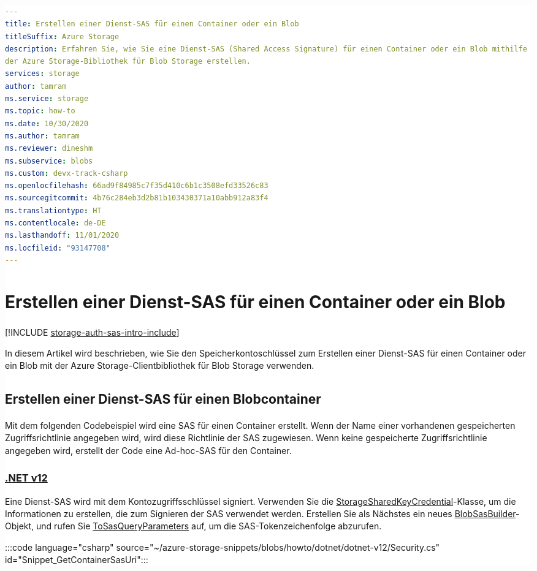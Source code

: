 ```yaml
---
title: Erstellen einer Dienst-SAS für einen Container oder ein Blob
titleSuffix: Azure Storage
description: Erfahren Sie, wie Sie eine Dienst-SAS (Shared Access Signature) für einen Container oder ein Blob mithilfe der Azure Storage-Bibliothek für Blob Storage erstellen.
services: storage
author: tamram
ms.service: storage
ms.topic: how-to
ms.date: 10/30/2020
ms.author: tamram
ms.reviewer: dineshm
ms.subservice: blobs
ms.custom: devx-track-csharp
ms.openlocfilehash: 66ad9f84985c7f35d410c6b1c3508efd33526c83
ms.sourcegitcommit: 4b76c284eb3d2b81b103430371a10abb912a83f4
ms.translationtype: HT
ms.contentlocale: de-DE
ms.lasthandoff: 11/01/2020
ms.locfileid: "93147708"
---
```

# <a name="create-a-service-sas-for-a-container-or-blob"></a>Erstellen einer Dienst-SAS für einen Container oder ein Blob

[!INCLUDE [storage-auth-sas-intro-include](../../../includes/storage-auth-sas-intro-include.md)]

In diesem Artikel wird beschrieben, wie Sie den Speicherkontoschlüssel zum Erstellen einer Dienst-SAS für einen Container oder ein Blob mit der Azure Storage-Clientbibliothek für Blob Storage verwenden.

## <a name="create-a-service-sas-for-a-blob-container"></a>Erstellen einer Dienst-SAS für einen Blobcontainer

Mit dem folgenden Codebeispiel wird eine SAS für einen Container erstellt. Wenn der Name einer vorhandenen gespeicherten Zugriffsrichtlinie angegeben wird, wird diese Richtlinie der SAS zugewiesen. Wenn keine gespeicherte Zugriffsrichtlinie angegeben wird, erstellt der Code eine Ad-hoc-SAS für den Container.

### <a name="net-v12"></a>[\.NET v12](#tab/dotnet)

Eine Dienst-SAS wird mit dem Kontozugriffsschlüssel signiert. Verwenden Sie die [StorageSharedKeyCredential](/dotnet/api/azure.storage.storagesharedkeycredential)-Klasse, um die Informationen zu erstellen, die zum Signieren der SAS verwendet werden. Erstellen Sie als Nächstes ein neues [BlobSasBuilder](/dotnet/api/azure.storage.sas.blobsasbuilder)-Objekt, und rufen Sie [ToSasQueryParameters](/dotnet/api/azure.storage.sas.blobsasbuilder.tosasqueryparameters) auf, um die SAS-Tokenzeichenfolge abzurufen.

:::code language="csharp" source="~/azure-storage-snippets/blobs/howto/dotnet/dotnet-v12/Security.cs" id="Snippet_GetContainerSasUri":::
